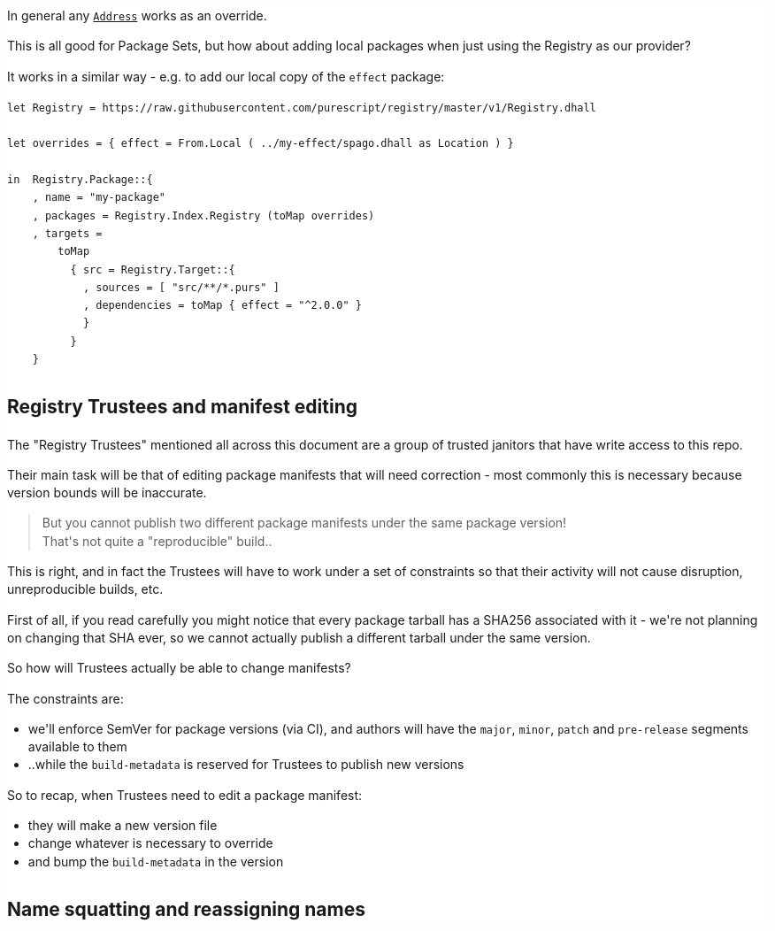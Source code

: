 In general any [`Address`](./v1/Address.dhall) works as an override.

This is all good for Package Sets, but how about adding local packages when just
using the Registry as our provider?

It works in a similar way - e.g. to add our local copy of the `effect` package:

```dhall
let Registry = https://raw.githubusercontent.com/purescript/registry/master/v1/Registry.dhall

let overrides = { effect = From.Local ( ../my-effect/spago.dhall as Location ) }

in  Registry.Package::{
    , name = "my-package"
    , packages = Registry.Index.Registry (toMap overrides)
    , targets =
        toMap
          { src = Registry.Target::{
            , sources = [ "src/**/*.purs" ]
            , dependencies = toMap { effect = "^2.0.0" }
            }
          }
    }
```

## Registry Trustees and manifest editing

The "Registry Trustees" mentioned all across this document are a group of trusted
janitors that have write access to this repo.

Their main task will be that of editing package manifests that will need correction - most
commonly this is necessary because version bounds will be inaccurate.

> But you cannot publish two different package manifests under the same package version!  
> That's not quite a "reproducible" build..

This is right, and in fact the Trustees will have to work under a set of constraints
so that their activity will not cause disruption, unreproducible builds, etc.

First of all, if you read carefully you might notice that every package tarball has a
SHA256 associated with it - we're not planning on changing that SHA ever, so we cannot
actually publish a different tarball under the same version.

So how will Trustees actually be able to change manifests?

The constraints are:
- we'll enforce SemVer for package versions (via CI), and authors will have the
  `major`, `minor`, `patch` and `pre-release` segments available to them
- ..while the `build-metadata` is reserved for Trustees to publish new versions

So to recap, when Trustees need to edit a package manifest:
- they will make a new version file
- change whatever is necessary to override
- and bump the `build-metadata` in the version

## Name squatting and reassigning names
